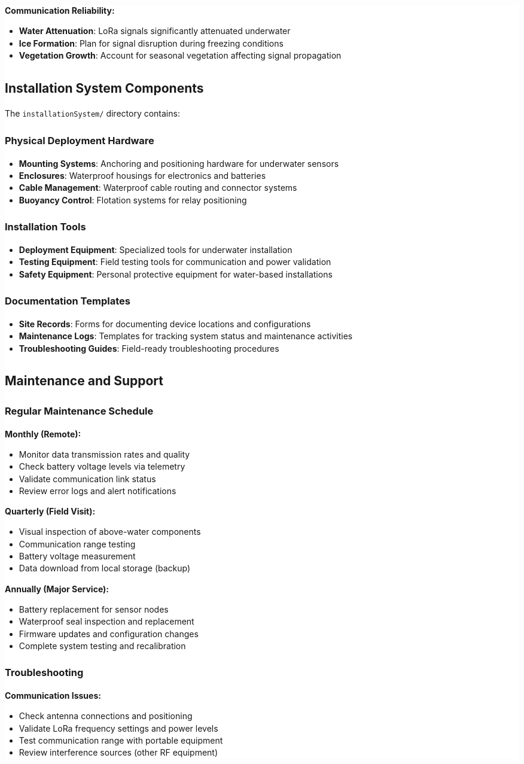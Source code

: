 **Communication Reliability:**
- **Water Attenuation**: LoRa signals significantly attenuated underwater
- **Ice Formation**: Plan for signal disruption during freezing conditions
- **Vegetation Growth**: Account for seasonal vegetation affecting signal propagation

## Installation System Components

The `installationSystem/` directory contains:

### Physical Deployment Hardware
- **Mounting Systems**: Anchoring and positioning hardware for underwater sensors
- **Enclosures**: Waterproof housings for electronics and batteries
- **Cable Management**: Waterproof cable routing and connector systems
- **Buoyancy Control**: Flotation systems for relay positioning

### Installation Tools
- **Deployment Equipment**: Specialized tools for underwater installation
- **Testing Equipment**: Field testing tools for communication and power validation
- **Safety Equipment**: Personal protective equipment for water-based installations

### Documentation Templates
- **Site Records**: Forms for documenting device locations and configurations
- **Maintenance Logs**: Templates for tracking system status and maintenance activities
- **Troubleshooting Guides**: Field-ready troubleshooting procedures

## Maintenance and Support

### Regular Maintenance Schedule

**Monthly (Remote):**
- Monitor data transmission rates and quality
- Check battery voltage levels via telemetry
- Validate communication link status
- Review error logs and alert notifications

**Quarterly (Field Visit):**
- Visual inspection of above-water components
- Communication range testing
- Battery voltage measurement
- Data download from local storage (backup)

**Annually (Major Service):**
- Battery replacement for sensor nodes
- Waterproof seal inspection and replacement
- Firmware updates and configuration changes
- Complete system testing and recalibration

### Troubleshooting

**Communication Issues:**
- Check antenna connections and positioning
- Validate LoRa frequency settings and power levels
- Test communication range with portable equipment
- Review interference sources (other RF equipment)
